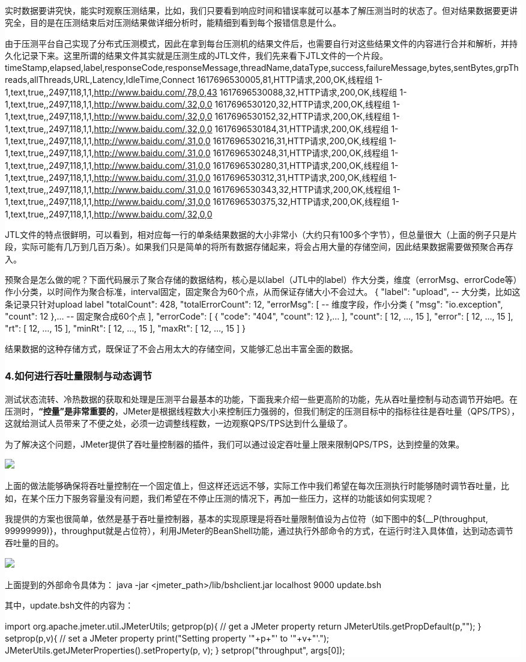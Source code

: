 实时数据要讲究快，能实时观察压测结果，比如，我们只要看到响应时间和错误率就可以基本了解压测当时的状态了。但对结果数据要更讲究全，目的是在压测结束后对压测结果做详细分析时，能精细到看到每个报错信息是什么。

由于压测平台自己实现了分布式压测模式，因此在拿到每台压测机的结果文件后，也需要自行对这些结果文件的内容进行合并和解析，并持久化记录下来。这里所谓的结果文件其实就是压测生成的JTL文件，我们先来看下JTL文件的一个片段。
timeStamp,elapsed,label,responseCode,responseMessage,threadName,dataType,success,failureMessage,bytes,sentBytes,grpThreads,allThreads,URL,Latency,IdleTime,Connect 1617696530005,81,HTTP请求,200,OK,线程组 1-1,text,true,,2497,118,1,1,http://www.baidu.com/,78,0,43 1617696530088,32,HTTP请求,200,OK,线程组 1-1,text,true,,2497,118,1,1,http://www.baidu.com/,32,0,0 1617696530120,32,HTTP请求,200,OK,线程组 1-1,text,true,,2497,118,1,1,http://www.baidu.com/,32,0,0 1617696530152,32,HTTP请求,200,OK,线程组 1-1,text,true,,2497,118,1,1,http://www.baidu.com/,32,0,0 1617696530184,31,HTTP请求,200,OK,线程组 1-1,text,true,,2497,118,1,1,http://www.baidu.com/,31,0,0 1617696530216,31,HTTP请求,200,OK,线程组 1-1,text,true,,2497,118,1,1,http://www.baidu.com/,31,0,0 1617696530248,31,HTTP请求,200,OK,线程组 1-1,text,true,,2497,118,1,1,http://www.baidu.com/,31,0,0 1617696530280,31,HTTP请求,200,OK,线程组 1-1,text,true,,2497,118,1,1,http://www.baidu.com/,31,0,0 1617696530312,31,HTTP请求,200,OK,线程组 1-1,text,true,,2497,118,1,1,http://www.baidu.com/,31,0,0 1617696530343,32,HTTP请求,200,OK,线程组 1-1,text,true,,2497,118,1,1,http://www.baidu.com/,31,0,0 1617696530375,32,HTTP请求,200,OK,线程组 1-1,text,true,,2497,118,1,1,http://www.baidu.com/,32,0,0

JTL文件的特点很鲜明，可以看到，相对应每一行的单条结果数据的大小非常小（大约只有100多个字节），但总量很大（上面的例子只是片段，实际可能有几万到几百万条）。如果我们只是简单的将所有数据存储起来，将会占用大量的存储空间，因此结果数据需要做预聚合再存入。

预聚合是怎么做的呢？下面代码展示了聚合存储的数据结构，核心是以label（JTL中的label）作大分类，维度（errorMsg、errorCode等）作小分类，以时间作为聚合标准，interval固定，固定聚合为60个点，从而保证存储大小不会过大。
{ "label": "upload", -- 大分类，比如这条记录只针对upload label "totalCount": 428, "totalErrorCount": 12, "errorMsg": [ -- 维度字段，作小分类 { "msg": "io.exception", "count": 12 },... -- 固定聚合成60个点 ], "errorCode": [ { "code": "404", "count": 12 },... ], "count": [ 12, …, 15 ], "error": [ 12, …, 15 ], "rt": [ 12, …, 15 ], "minRt": [ 12, …, 15 ], "maxRt": [ 12, …, 15 ] }

结果数据的这种存储方式，既保证了不会占用太大的存储空间，又能够汇总出丰富全面的数据。

### 4.如何进行吞吐量限制与动态调节

测试状态流转、冷热数据的获取和处理是压测平台最基本的功能，下面我来介绍一些更高阶的功能，先从吞吐量控制与动态调节开始吧。在压测时，**“控量”是非常重要的**，JMeter是根据线程数大小来控制压力强弱的，但我们制定的压测目标中的指标往往是吞吐量（QPS/TPS），这就给测试人员带来了不便之处，必须一边调整线程数，一边观察QPS/TPS达到什么量级了。

为了解决这个问题，JMeter提供了吞吐量控制器的插件，我们可以通过设定吞吐量上限来限制QPS/TPS，达到控量的效果。

![](https://learn.lianglianglee.com/%e4%b8%93%e6%a0%8f/%e5%ae%b9%e9%87%8f%e4%bf%9d%e9%9a%9c%e6%a0%b8%e5%bf%83%e6%8a%80%e6%9c%af%e4%b8%8e%e5%ae%9e%e6%88%98/assets/0ac99b79e3753b70b37b36bb907f0ac2.png)

上面的做法能够确保将吞吐量控制在一个固定值上，但这样还远远不够，实际工作中我们希望在每次压测执行时能够随时调节吞吐量，比如，在某个压力下服务容量没有问题，我们希望在不停止压测的情况下，再加一些压力，这样的功能该如何实现呢？

我提供的方案也很简单，依然是基于吞吐量控制器，基本的实现原理是将吞吐量限制值设为占位符（如下图中的${__P(throughput, 99999999)}，throughput就是占位符），利用JMeter的BeanShell功能，通过执行外部命令的方式，在运行时注入具体值，达到动态调节吞吐量的目的。

![](https://learn.lianglianglee.com/%e4%b8%93%e6%a0%8f/%e5%ae%b9%e9%87%8f%e4%bf%9d%e9%9a%9c%e6%a0%b8%e5%bf%83%e6%8a%80%e6%9c%af%e4%b8%8e%e5%ae%9e%e6%88%98/assets/f26afba15da8ccf95488020982a81947.png)

上面提到的外部命令具体为：
java -jar <jmeter_path>/lib/bshclient.jar localhost 9000 update.bsh <qps>

其中，update.bsh文件的内容为：

import org.apache.jmeter.util.JMeterUtils; getprop(p){ // get a JMeter property return JMeterUtils.getPropDefault(p,""); } setprop(p,v){ // set a JMeter property print("Setting property '"+p+"' to '"+v+"'."); JMeterUtils.getJMeterProperties().setProperty(p, v); } setprop("throughput", args[0]);
